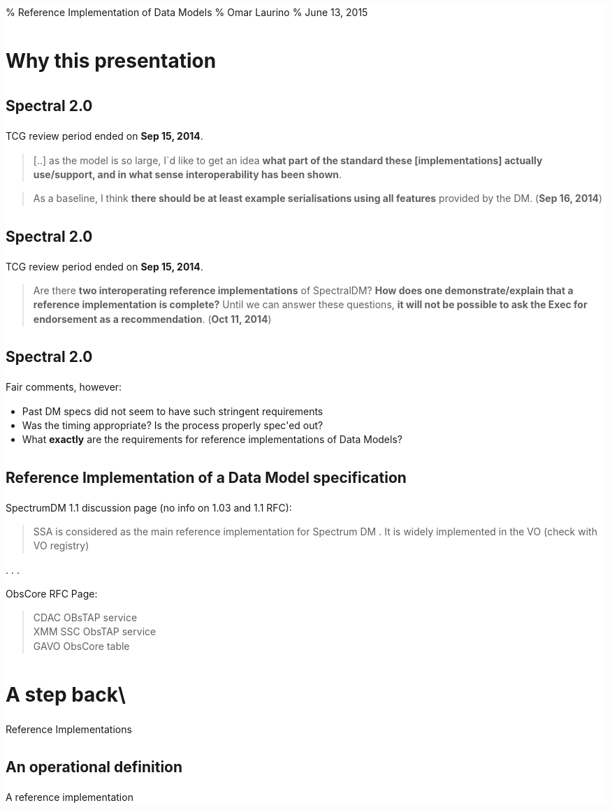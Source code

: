 % Reference Implementation of Data Models
% Omar Laurino
% June 13, 2015

# Why this presentation

## Spectral 2.0
TCG review period ended on **Sep 15, 2014**.

>[..] as the model is so large, I`d like to get an idea **what part of the standard these [implementations] actually use/support,
and in what sense interoperability has been shown**.

>As a baseline, I think **there should be at least example
serialisations using all features**
provided by the DM. (**Sep 16, 2014**)

## Spectral 2.0
TCG review period ended on **Sep 15, 2014**.

>Are there **two interoperating reference implementations** of SpectralDM? **How does one demonstrate/explain that a reference implementation is complete?** Until we can answer these questions, **it will not be possible to ask the Exec for endorsement as a recommendation**. (**Oct 11, 2014**)

## Spectral 2.0
Fair comments, however:

- Past DM specs did not seem to have such stringent requirements
- Was the timing appropriate? Is the process properly spec'ed out? 
- What **exactly** are the requirements for reference implementations of Data Models?

## Reference Implementation of a Data Model specification
SpectrumDM 1.1 discussion page (no info on 1.03 and 1.1 RFC):

>SSA is considered as the main reference implementation for Spectrum DM . It is widely implemented in the VO (check with VO registry)

. . .

ObsCore RFC Page:

> CDAC OBsTAP service  
XMM SSC ObsTAP service   
GAVO ObsCore table

# A step back\
Reference Implementations 

## An operational definition
A reference implementation

